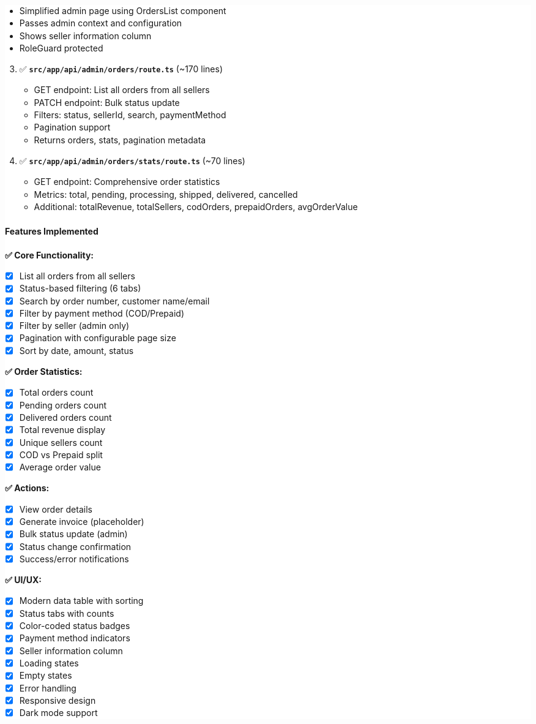    - Simplified admin page using OrdersList component
   - Passes admin context and configuration
   - Shows seller information column
   - RoleGuard protected

3. ✅ **`src/app/api/admin/orders/route.ts`** (~170 lines)

   - GET endpoint: List all orders from all sellers
   - PATCH endpoint: Bulk status update
   - Filters: status, sellerId, search, paymentMethod
   - Pagination support
   - Returns orders, stats, pagination metadata

4. ✅ **`src/app/api/admin/orders/stats/route.ts`** (~70 lines)
   - GET endpoint: Comprehensive order statistics
   - Metrics: total, pending, processing, shipped, delivered, cancelled
   - Additional: totalRevenue, totalSellers, codOrders, prepaidOrders, avgOrderValue

#### Features Implemented

**✅ Core Functionality:**

- [x] List all orders from all sellers
- [x] Status-based filtering (6 tabs)
- [x] Search by order number, customer name/email
- [x] Filter by payment method (COD/Prepaid)
- [x] Filter by seller (admin only)
- [x] Pagination with configurable page size
- [x] Sort by date, amount, status

**✅ Order Statistics:**

- [x] Total orders count
- [x] Pending orders count
- [x] Delivered orders count
- [x] Total revenue display
- [x] Unique sellers count
- [x] COD vs Prepaid split
- [x] Average order value

**✅ Actions:**

- [x] View order details
- [x] Generate invoice (placeholder)
- [x] Bulk status update (admin)
- [x] Status change confirmation
- [x] Success/error notifications

**✅ UI/UX:**

- [x] Modern data table with sorting
- [x] Status tabs with counts
- [x] Color-coded status badges
- [x] Payment method indicators
- [x] Seller information column
- [x] Loading states
- [x] Empty states
- [x] Error handling
- [x] Responsive design
- [x] Dark mode support
